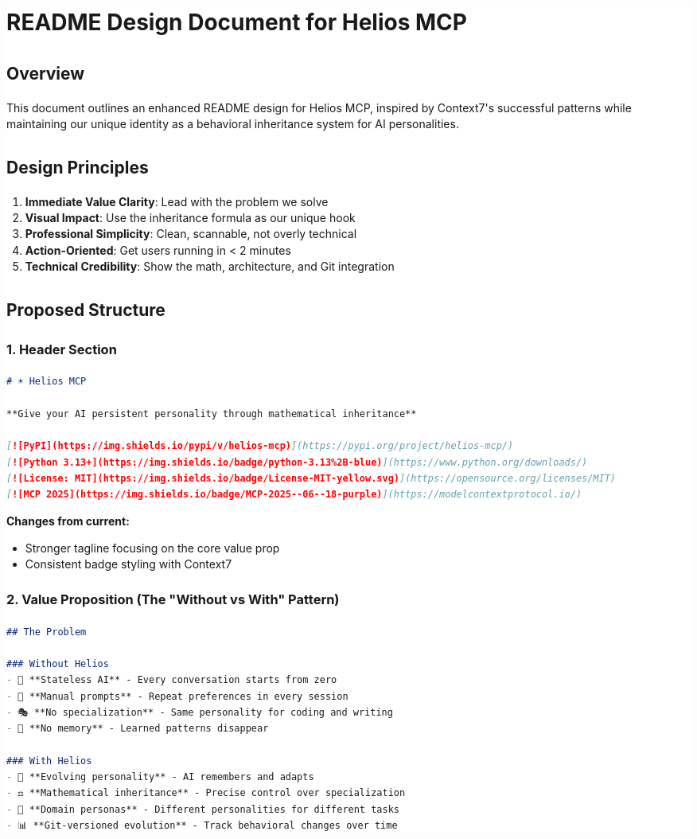 # README Design Document for Helios MCP

## Overview

This document outlines an enhanced README design for Helios MCP, inspired by Context7's successful patterns while maintaining our unique identity as a behavioral inheritance system for AI personalities.

## Design Principles

1. **Immediate Value Clarity**: Lead with the problem we solve
2. **Visual Impact**: Use the inheritance formula as our unique hook
3. **Professional Simplicity**: Clean, scannable, not overly technical
4. **Action-Oriented**: Get users running in < 2 minutes
5. **Technical Credibility**: Show the math, architecture, and Git integration

## Proposed Structure

### 1. Header Section

```markdown
# ☀️ Helios MCP

**Give your AI persistent personality through mathematical inheritance**

[![PyPI](https://img.shields.io/pypi/v/helios-mcp)](https://pypi.org/project/helios-mcp/)
[![Python 3.13+](https://img.shields.io/badge/python-3.13%2B-blue)](https://www.python.org/downloads/)
[![License: MIT](https://img.shields.io/badge/License-MIT-yellow.svg)](https://opensource.org/licenses/MIT)
[![MCP 2025](https://img.shields.io/badge/MCP-2025--06--18-purple)](https://modelcontextprotocol.io/)
```

**Changes from current:**
- Stronger tagline focusing on the core value prop
- Consistent badge styling with Context7

### 2. Value Proposition (The "Without vs With" Pattern)

```markdown
## The Problem

### Without Helios
- 🔄 **Stateless AI** - Every conversation starts from zero
- 📝 **Manual prompts** - Repeat preferences in every session
- 🎭 **No specialization** - Same personality for coding and writing
- 💾 **No memory** - Learned patterns disappear

### With Helios
- 🧬 **Evolving personality** - AI remembers and adapts
- ⚖️ **Mathematical inheritance** - Precise control over specialization
- 🎯 **Domain personas** - Different personalities for different tasks
- 📊 **Git-versioned evolution** - Track behavioral changes over time
```
